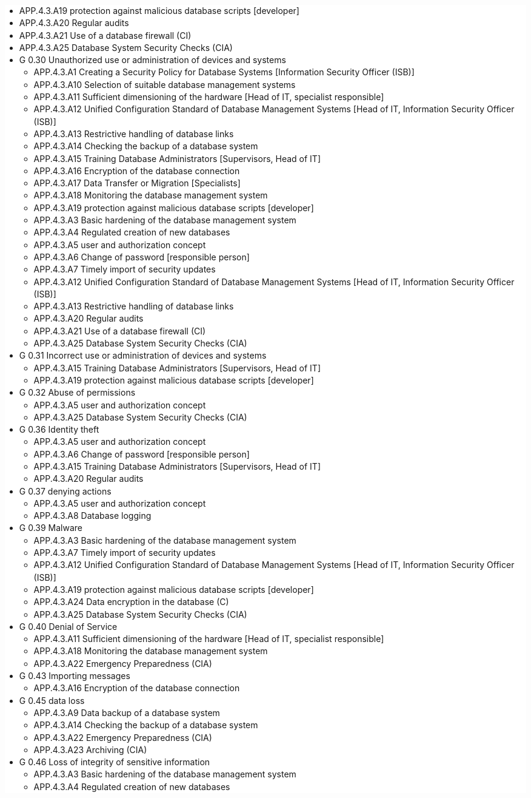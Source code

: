   * APP.4.3.A19 protection against malicious database scripts [developer]
  * APP.4.3.A20 Regular audits
  * APP.4.3.A21 Use of a database firewall (CI)
  * APP.4.3.A25 Database System Security Checks (CIA)
* G 0.30 Unauthorized use or administration of devices and systems
  * APP.4.3.A1 Creating a Security Policy for Database Systems [Information Security Officer (ISB)]
  * APP.4.3.A10 Selection of suitable database management systems
  * APP.4.3.A11 Sufficient dimensioning of the hardware [Head of IT, specialist responsible]
  * APP.4.3.A12 Unified Configuration Standard of Database Management Systems [Head of IT, Information Security Officer (ISB)]
  * APP.4.3.A13 Restrictive handling of database links
  * APP.4.3.A14 Checking the backup of a database system
  * APP.4.3.A15 Training Database Administrators [Supervisors, Head of IT]
  * APP.4.3.A16 Encryption of the database connection
  * APP.4.3.A17 Data Transfer or Migration [Specialists]
  * APP.4.3.A18 Monitoring the database management system
  * APP.4.3.A19 protection against malicious database scripts [developer]
  * APP.4.3.A3 Basic hardening of the database management system
  * APP.4.3.A4 Regulated creation of new databases
  * APP.4.3.A5 user and authorization concept
  * APP.4.3.A6 Change of password [responsible person]
  * APP.4.3.A7 Timely import of security updates
  * APP.4.3.A12 Unified Configuration Standard of Database Management Systems [Head of IT, Information Security Officer (ISB)]
  * APP.4.3.A13 Restrictive handling of database links
  * APP.4.3.A20 Regular audits
  * APP.4.3.A21 Use of a database firewall (CI)
  * APP.4.3.A25 Database System Security Checks (CIA)
* G 0.31 Incorrect use or administration of devices and systems
  * APP.4.3.A15 Training Database Administrators [Supervisors, Head of IT]
  * APP.4.3.A19 protection against malicious database scripts [developer]
* G 0.32 Abuse of permissions
  * APP.4.3.A5 user and authorization concept
  * APP.4.3.A25 Database System Security Checks (CIA)
* G 0.36 Identity theft
  * APP.4.3.A5 user and authorization concept
  * APP.4.3.A6 Change of password [responsible person]
  * APP.4.3.A15 Training Database Administrators [Supervisors, Head of IT]
  * APP.4.3.A20 Regular audits
* G 0.37 denying actions
  * APP.4.3.A5 user and authorization concept
  * APP.4.3.A8 Database logging
* G 0.39 Malware
  * APP.4.3.A3 Basic hardening of the database management system
  * APP.4.3.A7 Timely import of security updates
  * APP.4.3.A12 Unified Configuration Standard of Database Management Systems [Head of IT, Information Security Officer (ISB)]
  * APP.4.3.A19 protection against malicious database scripts [developer]
  * APP.4.3.A24 Data encryption in the database (C)
  * APP.4.3.A25 Database System Security Checks (CIA)
* G 0.40 Denial of Service
  * APP.4.3.A11 Sufficient dimensioning of the hardware [Head of IT, specialist responsible]
  * APP.4.3.A18 Monitoring the database management system
  * APP.4.3.A22 Emergency Preparedness (CIA)
* G 0.43 Importing messages
  * APP.4.3.A16 Encryption of the database connection
* G 0.45 data loss
  * APP.4.3.A9 Data backup of a database system
  * APP.4.3.A14 Checking the backup of a database system
  * APP.4.3.A22 Emergency Preparedness (CIA)
  * APP.4.3.A23 Archiving (CIA)
* G 0.46 Loss of integrity of sensitive information
  * APP.4.3.A3 Basic hardening of the database management system
  * APP.4.3.A4 Regulated creation of new databases